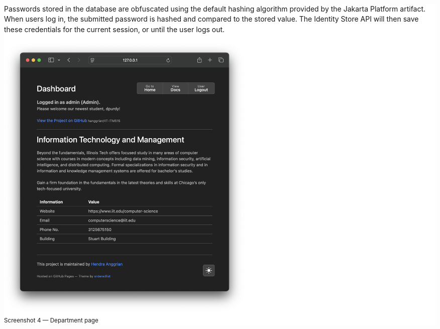 Passwords stored in the database are obfuscated using the default hashing
algorithm provided by the Jakarta Platform artifact. When users log in, the
submitted password is hashed and compared to the stored value. The Identity
Store API will then save these credentials for the current session, or until the
user logs out.

<img width="480" src="https://github.com/hanggrian/IIT-ITM515/raw/assets/assignments/proj/screenshot4.png"><br><small>Screenshot 4 &mdash; Department page</small>
